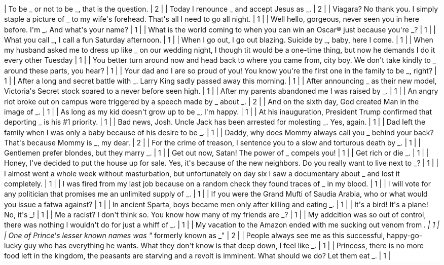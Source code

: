 | To be _ or not to be _, that is the question. | 2 |
| Today I renounce _ and accept Jesus as _. | 2 |
| Viagara? No thank you. I simply staple a picture of _ to my wife's forehead. That's all I need to go all night. | 1 |
| Well hello, gorgeous, never seen you in here before. I'm _. And what's your name? | 1 |
| What is the world coming to when you can win an Oscar® just because you're _? | 1 |
| What you call _, I call a fun Saturday afternoon. | 1 |
| When I go out, I go out blazing. Suicide by _, baby, here I come. | 1 |
| When my husband asked me to dress up like _ on our wedding night, I though tit would be a one-time thing, but now he demands I do it every other Tuesday | 1 |
| You better turn around now and head back to where you came from, city boy. We don't take kindly to _ around these parts, you hear? | 1 |
| Your dad and I are so proud of you! You know you're the first one in the family to be _, right? | 1 |
| After a long and secret battle with _. Larry King sadly passed away this morning. | 1 |
| After announcing _ as their new model, Victoria's Secret stock soared to a never before seen high. | 1 |
| After my parents abandoned me I was raised by _. | 1 |
| An angry riot broke out on campus were triggered by a speech made by _ about _. | 2 |
| And on the sixth day, God created Man in the image of _. | 1 |
| As long as my kid doesn't grow up to be _, I'm happy. | 1 |
| At his inauguration, President Trump confirmed that deporting _ is his #1 priority. | 1 |
| Bad news, Josh. Uncle Jack has been arrested for molesting _. Yes, again. | 1 |
| Dad left the family when I was only a baby because of his desire to be _. | 1 |
| Daddy, why does Mommy always call you _ behind your back? That's because Mommy is _, my dear. | 2 |
| For the crime of treason, I sentence you to a slow and torturous death by _. | 1 |
| Gentlemen prefer blondes, but they marry _. | 1 |
| Get out now, Satan! The power of _ compels you! | 1 |
| Get rich or die _. | 1 |
| Honey, I've decided to put the house up for sale. Yes, it's because of the new neighbors. Do you really want to live next to _? | 1 |
| I almost went a whole week without masturbation, but unfortunately on day six I saw a documentary about _ and lost it completely. | 1 |
| I was fired from my last job because on a random check they found traces of _ in my blood. | 1 |
| I will vote for any politician that promises me an unlimited supply of _. | 1 |
| If you were the Grand Mufti of Saudia Arabia, who or what would you issue a fatwa against? | 1 |
| In ancient Sparta, boys became men only after killing and eating _. | 1 |
| It's a bird! It's a plane! No, it's _! | 1 |
| Me a racist? I don't think so. You know how many of my friends are _? | 1 |
| My addcition was so out of control, there was nothing I wouldn't do for just a whiff of _. | 1 |
| My vacation to the Amazon ended with me sucking out venom from _. | 1 |
| One of Prince's lesser known names was "_ formerly known as _" | 2 |
| People always see me as this successful, happy-go-lucky guy who has everything he wants. What they don't know is that deep down, I feel like _. | 1 |
| Princess, there is no more food left in the kingdom, the peasants are starving and a revolt is imminent. What should we do?   Let them eat _. | 1 |
